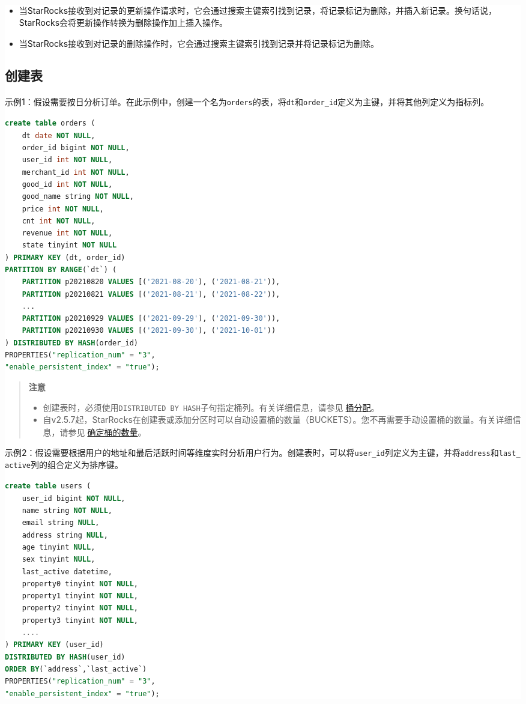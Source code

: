 - 当StarRocks接收到对记录的更新操作请求时，它会通过搜索主键索引找到记录，将记录标记为删除，并插入新记录。换句话说，StarRocks会将更新操作转换为删除操作加上插入操作。

- 当StarRocks接收到对记录的删除操作时，它会通过搜索主键索引找到记录并将记录标记为删除。

## 创建表

示例1：假设需要按日分析订单。在此示例中，创建一个名为`orders`的表，将`dt`和`order_id`定义为主键，并将其他列定义为指标列。

```SQL
create table orders (
    dt date NOT NULL,
    order_id bigint NOT NULL,
    user_id int NOT NULL,
    merchant_id int NOT NULL,
    good_id int NOT NULL,
    good_name string NOT NULL,
    price int NOT NULL,
    cnt int NOT NULL,
    revenue int NOT NULL,
    state tinyint NOT NULL
) PRIMARY KEY (dt, order_id)
PARTITION BY RANGE(`dt`) (
    PARTITION p20210820 VALUES [('2021-08-20'), ('2021-08-21')),
    PARTITION p20210821 VALUES [('2021-08-21'), ('2021-08-22')),
    ...
    PARTITION p20210929 VALUES [('2021-09-29'), ('2021-09-30')),
    PARTITION p20210930 VALUES [('2021-09-30'), ('2021-10-01'))
) DISTRIBUTED BY HASH(order_id)
PROPERTIES("replication_num" = "3",
"enable_persistent_index" = "true");
```

> **注意**
>
> - 创建表时，必须使用`DISTRIBUTED BY HASH`子句指定桶列。有关详细信息，请参见 [桶分配](../Data_distribution.md#design-partitioning-and-bucketing-rules)。
> - 自v2.5.7起，StarRocks在创建表或添加分区时可以自动设置桶的数量（BUCKETS）。您不再需要手动设置桶的数量。有关详细信息，请参见 [确定桶的数量](../Data_distribution.md#determine-the-number-of-buckets)。

示例2：假设需要根据用户的地址和最后活跃时间等维度实时分析用户行为。创建表时，可以将`user_id`列定义为主键，并将`address`和`last_active`列的组合定义为排序键。

```SQL
create table users (
    user_id bigint NOT NULL,
    name string NOT NULL,
    email string NULL,
    address string NULL,
    age tinyint NULL,
    sex tinyint NULL,
    last_active datetime,
    property0 tinyint NOT NULL,
    property1 tinyint NOT NULL,
    property2 tinyint NOT NULL,
    property3 tinyint NOT NULL,
    ....
) PRIMARY KEY (user_id)
DISTRIBUTED BY HASH(user_id)
ORDER BY(`address`,`last_active`)
PROPERTIES("replication_num" = "3",
"enable_persistent_index" = "true");
```
